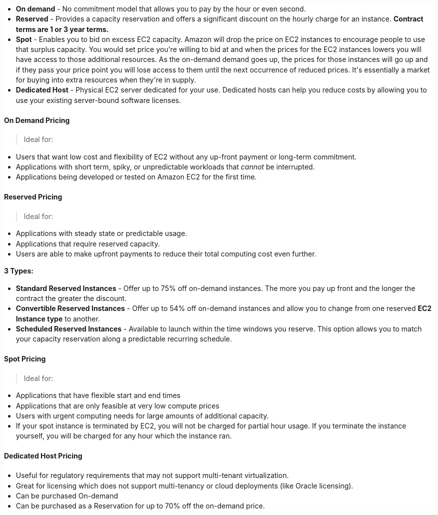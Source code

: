 - **On demand** - No commitment model that allows you to pay by the hour or even second.
- **Reserved** - Provides a capacity reservation and offers a significant discount on the hourly charge for an instance. **Contract terms are 1 or 3 year terms.**
- **Spot** - Enables you to bid on excess EC2 capacity. Amazon will drop the price on EC2 instances to encourage people to use that surplus capacity. You would set price you're willing to bid at and when the prices for the EC2 instances lowers you will have access to those additional resources. As the on-demand demand goes up, the prices for those instances will go up and if they pass your price point you will lose access to them until the next occurrence of reduced prices. It's essentially a market for buying into extra resources when they're in supply.
- **Dedicated Host** - Physical EC2 server dedicated for your use. Dedicated hosts can help you reduce costs by allowing you to use your existing server-bound software licenses.

#### On Demand Pricing

> Ideal for:

- Users that want low cost and flexibility of EC2 without any up-front payment or long-term commitment.
- Applications with short term, spiky, or unpredictable workloads that _cannot_ be interrupted.
- Applications being developed or tested on Amazon EC2 for the first time.

#### Reserved Pricing

> Ideal for:

- Applications with steady state or predictable usage.
- Applications that require reserved capacity.
- Users are able to make upfront payments to reduce their total computing cost even further.

**3 Types:**

- **Standard Reserved Instances** - Offer up to 75% off on-demand instances. The more you pay up front and the longer the contract the greater the discount.
- **Convertible Reserved Instances** - Offer up to 54% off on-demand instances and allow you to change from one reserved **EC2 Instance type** to another.
- **Scheduled Reserved Instances** - Available to launch within the time windows you reserve. This option allows you to match your capacity reservation along a predictable recurring schedule.

#### Spot Pricing

> Ideal for:

- Applications that have flexible start and end times
- Applications that are only feasible at very low compute prices
- Users with urgent computing needs for large amounts of additional capacity.
- If your spot instance is terminated by EC2, you will not be charged for partial hour usage. If you terminate the instance yourself, you will be charged for any hour which the instance ran.

#### Dedicated Host Pricing

- Useful for regulatory requirements that may not support multi-tenant virtualization.
- Great for licensing which does not support multi-tenancy or cloud deployments (like Oracle licensing).
- Can be purchased On-demand
- Can be purchased as a Reservation for up to 70% off the on-demand price.
